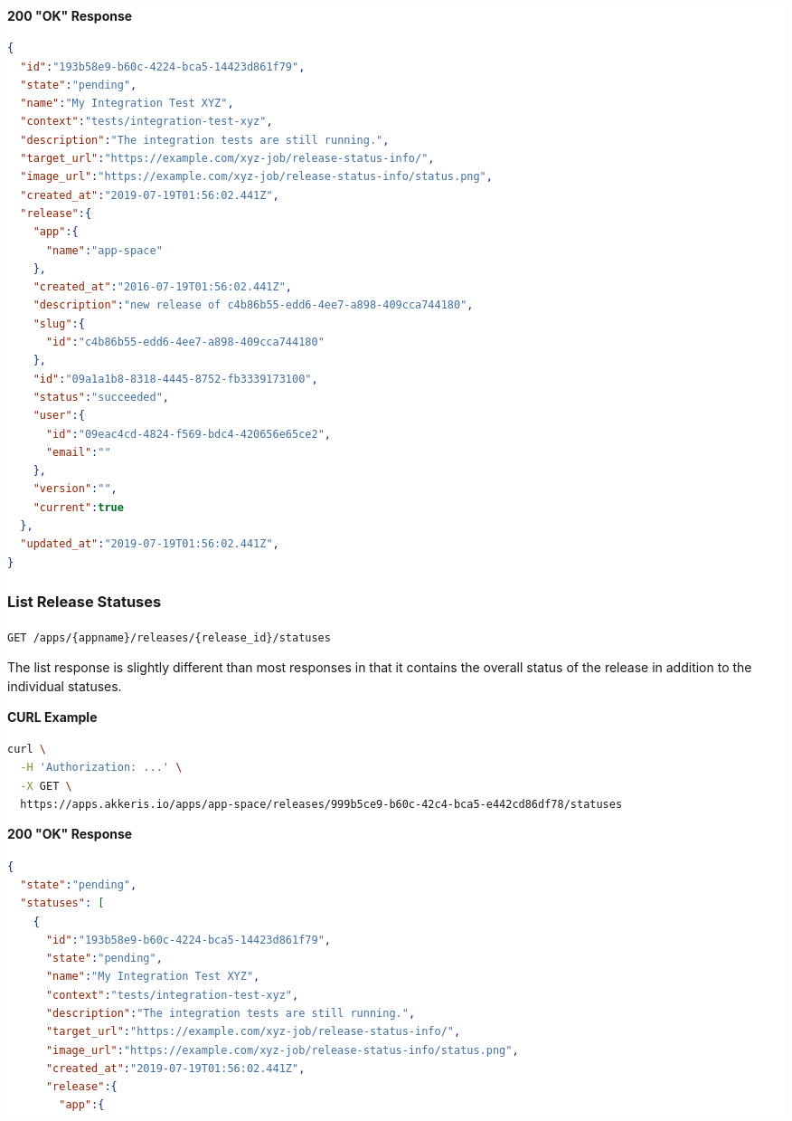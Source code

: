 **200 "OK" Response**

```json
{  
  "id":"193b58e9-b60c-4224-bca5-14423d861f79",
  "state":"pending",
  "name":"My Integration Test XYZ",
  "context":"tests/integration-test-xyz",
  "description":"The integration tests are still running.",
  "target_url":"https://example.com/xyz-job/release-status-info/",
  "image_url":"https://example.com/xyz-job/release-status-info/status.png",
  "created_at":"2019-07-19T01:56:02.441Z",
  "release":{  
    "app":{  
      "name":"app-space"
    },
    "created_at":"2016-07-19T01:56:02.441Z",
    "description":"new release of c4b86b55-edd6-4ee7-a898-409cca744180",
    "slug":{  
      "id":"c4b86b55-edd6-4ee7-a898-409cca744180"
    },
    "id":"09a1a1b8-8318-4445-8752-fb3339173100",
    "status":"succeeded",
    "user":{  
      "id":"09eac4cd-4824-f569-bdc4-420656e65ce2",
      "email":""
    },
    "version":"",
    "current":true
  },
  "updated_at":"2019-07-19T01:56:02.441Z",
}
```

### List Release Statuses

`GET /apps/{appname}/releases/{release_id}/statuses`

The list response is slightly different than most responses in that it contains the overall status of the release in addition to the individual statuses.

**CURL Example**

```bash
curl \
  -H 'Authorization: ...' \
  -X GET \
  https://apps.akkeris.io/apps/app-space/releases/999b5ce9-b60c-42c4-bca5-e442cd86df78/statuses
```

**200 "OK" Response**

```json
{
  "state":"pending",
  "statuses": [
    {  
      "id":"193b58e9-b60c-4224-bca5-14423d861f79",
      "state":"pending",
      "name":"My Integration Test XYZ",
      "context":"tests/integration-test-xyz",
      "description":"The integration tests are still running.",
      "target_url":"https://example.com/xyz-job/release-status-info/",
      "image_url":"https://example.com/xyz-job/release-status-info/status.png",
      "created_at":"2019-07-19T01:56:02.441Z",
      "release":{  
        "app":{  
```